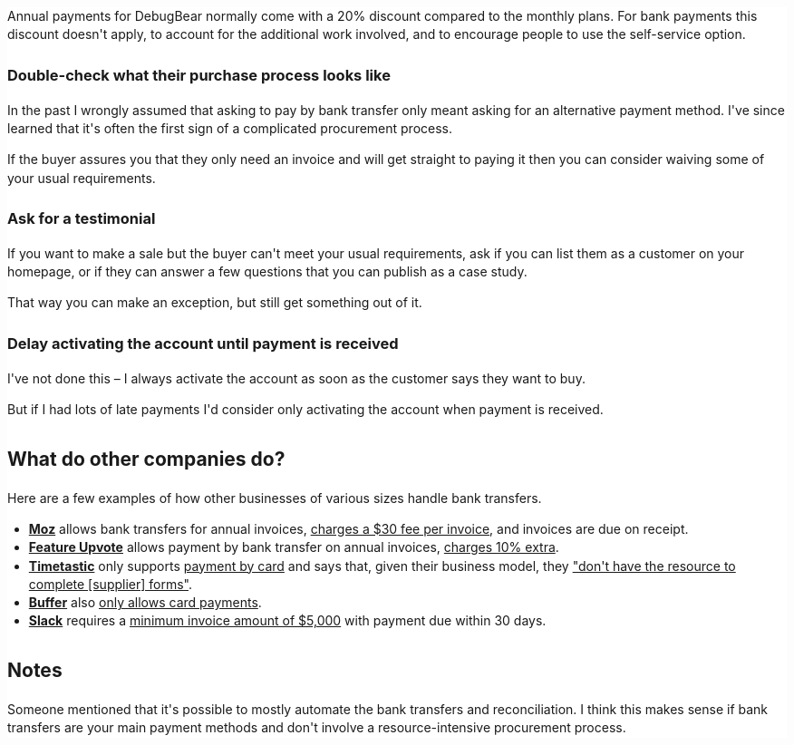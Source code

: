 Annual payments for DebugBear normally come with a 20% discount compared to the monthly plans. For bank payments this discount doesn't apply, to account for the additional work involved, and to encourage people to use the self-service option.

### Double-check what their purchase process looks like

In the past I wrongly assumed that asking to pay by bank transfer only meant asking for an alternative payment method. I've since learned that it's often the first sign of a complicated procurement process.

If the buyer assures you that they only need an invoice and will get straight to paying it then you can consider waiving some of your usual requirements.

### Ask for a testimonial

If you want to make a sale but the buyer can't meet your usual requirements, ask if you can list them as a customer on your homepage, or if they can answer a few questions that you can publish as a case study.

That way you can make an exception, but still get something out of it.

### Delay activating the account until payment is received

I've not done this – I always activate the account as soon as the customer says they want to buy.

But if I had lots of late payments I'd consider only activating the account when payment is received.

## What do other companies do?

Here are a few examples of how other businesses of various sizes handle bank transfers.

- **[Moz](https://moz.com/)** allows bank transfers for annual invoices, [charges a $30 fee per invoice](https://moz.com/help/your-account/manage-subscriptions/manual-invoicing), and invoices are due on receipt.
- **[Feature Upvote](https://featureupvote.com/)** allows payment by bank transfer on annual invoices, [charges 10% extra](https://featureupvote.com/pricing/).
- **[Timetastic](https://timetastic.co.uk/)** only supports [payment by card](https://help.timetastic.co.uk/hc/en-us/articles/360020034837-Payments-and-invoices) and says that, given their business model, they ["don't have the resource to complete [supplier] forms"](https://help.timetastic.co.uk/hc/en-us/articles/115003288769-Supplier-forms-IT-questionnaires).
- **[Buffer](https://buffer.com/)** also [only allows card payments](https://support.buffer.com/hc/en-us/articles/360038244493-Accepted-payment-methods).
- **[Slack](https://slack.com/intl/en-gb/)** requires a [minimum invoice amount of $5,000](https://slack.com/intl/en-gb/help/articles/360002038947-Supported-payment-methods#pay-by-invoice) with payment due within 30 days.

## Notes

Someone mentioned that it's possible to mostly automate the bank transfers and reconciliation. I think this makes sense if bank transfers are your main payment methods and don't involve a resource-intensive procurement process.